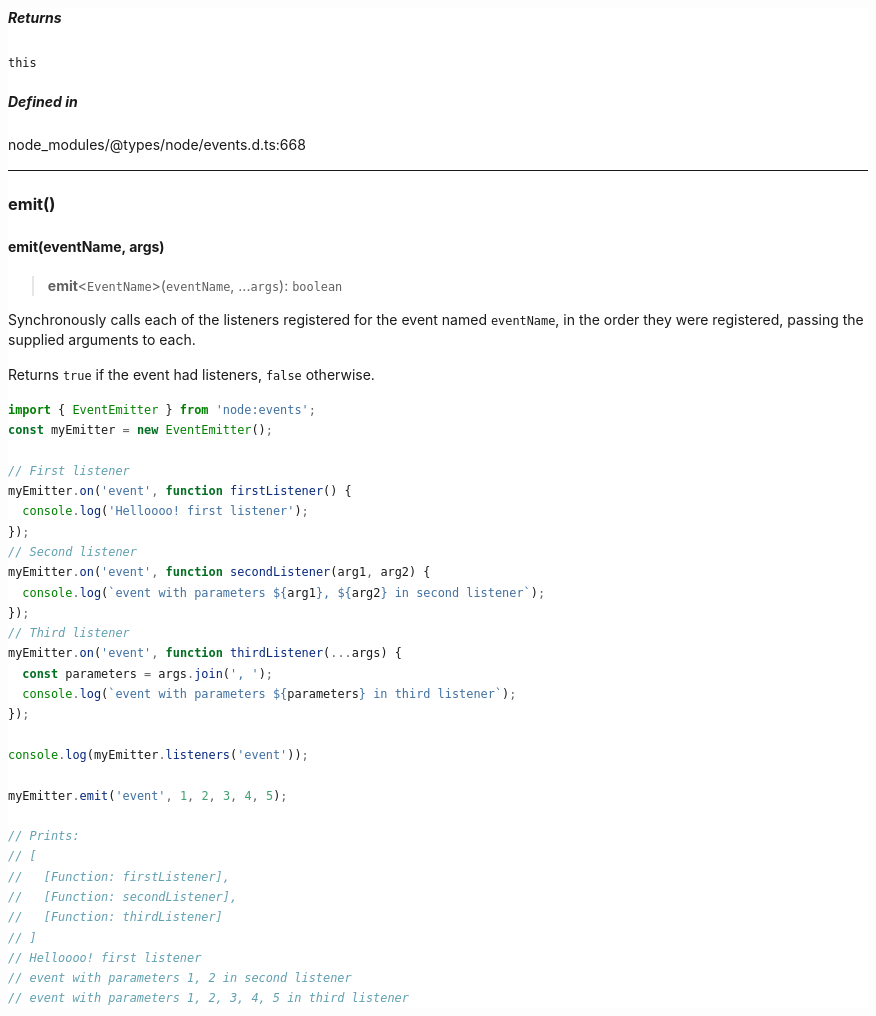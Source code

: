 ##### Returns

`this`

##### Defined in

node\_modules/@types/node/events.d.ts:668

***

### emit()

#### emit(eventName, args)

> **emit**\<`EventName`\>(`eventName`, ...`args`): `boolean`

Synchronously calls each of the listeners registered for the event named `eventName`, in the order they were registered, passing the supplied arguments
to each.

Returns `true` if the event had listeners, `false` otherwise.

```js
import { EventEmitter } from 'node:events';
const myEmitter = new EventEmitter();

// First listener
myEmitter.on('event', function firstListener() {
  console.log('Helloooo! first listener');
});
// Second listener
myEmitter.on('event', function secondListener(arg1, arg2) {
  console.log(`event with parameters ${arg1}, ${arg2} in second listener`);
});
// Third listener
myEmitter.on('event', function thirdListener(...args) {
  const parameters = args.join(', ');
  console.log(`event with parameters ${parameters} in third listener`);
});

console.log(myEmitter.listeners('event'));

myEmitter.emit('event', 1, 2, 3, 4, 5);

// Prints:
// [
//   [Function: firstListener],
//   [Function: secondListener],
//   [Function: thirdListener]
// ]
// Helloooo! first listener
// event with parameters 1, 2 in second listener
// event with parameters 1, 2, 3, 4, 5 in third listener
```

